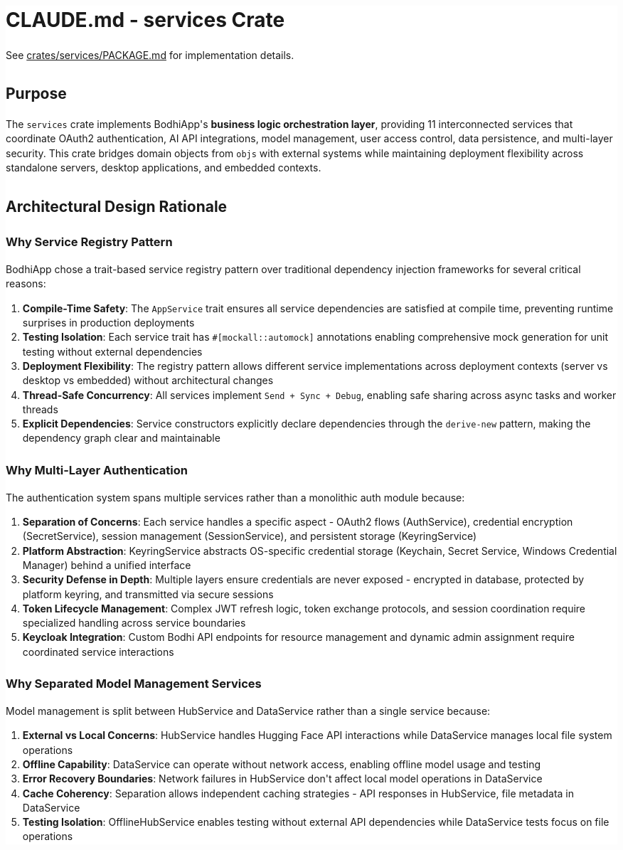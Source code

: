 # CLAUDE.md - services Crate

See [crates/services/PACKAGE.md](crates/services/PACKAGE.md) for implementation details.

## Purpose

The `services` crate implements BodhiApp's **business logic orchestration layer**, providing 11 interconnected services that coordinate OAuth2 authentication, AI API integrations, model management, user access control, data persistence, and multi-layer security. This crate bridges domain objects from `objs` with external systems while maintaining deployment flexibility across standalone servers, desktop applications, and embedded contexts.

## Architectural Design Rationale

### Why Service Registry Pattern

BodhiApp chose a trait-based service registry pattern over traditional dependency injection frameworks for several critical reasons:

1. **Compile-Time Safety**: The `AppService` trait ensures all service dependencies are satisfied at compile time, preventing runtime surprises in production deployments
2. **Testing Isolation**: Each service trait has `#[mockall::automock]` annotations enabling comprehensive mock generation for unit testing without external dependencies
3. **Deployment Flexibility**: The registry pattern allows different service implementations across deployment contexts (server vs desktop vs embedded) without architectural changes
4. **Thread-Safe Concurrency**: All services implement `Send + Sync + Debug`, enabling safe sharing across async tasks and worker threads
5. **Explicit Dependencies**: Service constructors explicitly declare dependencies through the `derive-new` pattern, making the dependency graph clear and maintainable

### Why Multi-Layer Authentication

The authentication system spans multiple services rather than a monolithic auth module because:

1. **Separation of Concerns**: Each service handles a specific aspect - OAuth2 flows (AuthService), credential encryption (SecretService), session management (SessionService), and persistent storage (KeyringService)
2. **Platform Abstraction**: KeyringService abstracts OS-specific credential storage (Keychain, Secret Service, Windows Credential Manager) behind a unified interface
3. **Security Defense in Depth**: Multiple layers ensure credentials are never exposed - encrypted in database, protected by platform keyring, and transmitted via secure sessions
4. **Token Lifecycle Management**: Complex JWT refresh logic, token exchange protocols, and session coordination require specialized handling across service boundaries
5. **Keycloak Integration**: Custom Bodhi API endpoints for resource management and dynamic admin assignment require coordinated service interactions

### Why Separated Model Management Services

Model management is split between HubService and DataService rather than a single service because:

1. **External vs Local Concerns**: HubService handles Hugging Face API interactions while DataService manages local file system operations
2. **Offline Capability**: DataService can operate without network access, enabling offline model usage and testing
3. **Error Recovery Boundaries**: Network failures in HubService don't affect local model operations in DataService
4. **Cache Coherency**: Separation allows independent caching strategies - API responses in HubService, file metadata in DataService
5. **Testing Isolation**: OfflineHubService enables testing without external API dependencies while DataService tests focus on file operations
